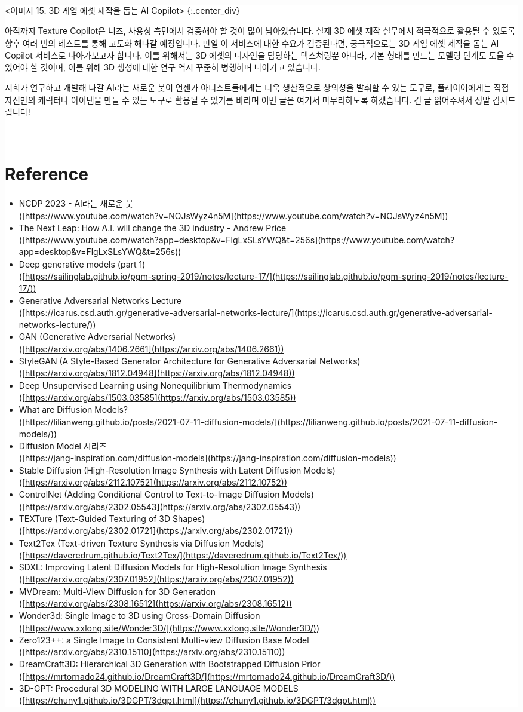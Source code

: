 <이미지 15. 3D 게임 에셋 제작을 돕는 AI Copilot>
{:.center_div}

아직까지 Texture Copilot은 니즈, 사용성 측면에서 검증해야 할 것이 많이 남아있습니다. 실제 3D 에셋 제작 실무에서 적극적으로 활용될 수 있도록 향후 여러 번의 테스트를 통해 고도화 해나갈 예정입니다. 만일 이 서비스에 대한 수요가 검증된다면, 궁극적으로는 3D 게임 에셋 제작을 돕는 AI Copilot 서비스로 나아가보고자 합니다. 이를 위해서는 3D 에셋의 디자인을 담당하는 텍스쳐링뿐 아니라, 기본 형태를 만드는 모델링 단계도 도울 수 있어야 할 것이며, 이를 위해 3D 생성에 대한 연구 역시 꾸준히 병행하며 나아가고 있습니다.

저희가 연구하고 개발해 나갈 AI라는 새로운 붓이 언젠가 아티스트들에게는 더욱 생산적으로 창의성을 발휘할 수 있는 도구로, 플레이어에게는 직접 자신만의 캐릭터나 아이템을 만들 수 있는 도구로 활용될 수 있기를 바라며 이번 글은 여기서 마무리하도록 하겠습니다. 긴 글 읽어주셔서 정말 감사드립니다!

<br/>

# Reference

- NCDP 2023 - AI라는 새로운 붓<br/>
  ([https://www.youtube.com/watch?v=NOJsWyz4n5M](https://www.youtube.com/watch?v=NOJsWyz4n5M))
- The Next Leap: How A.I. will change the 3D industry - Andrew Price<br/>
  ([https://www.youtube.com/watch?app=desktop&v=FlgLxSLsYWQ&t=256s](https://www.youtube.com/watch?app=desktop&v=FlgLxSLsYWQ&t=256s))
- Deep generative models (part 1)<br/>
  ([https://sailinglab.github.io/pgm-spring-2019/notes/lecture-17/](https://sailinglab.github.io/pgm-spring-2019/notes/lecture-17/))
- Generative Adversarial Networks Lecture<br/>
  ([https://icarus.csd.auth.gr/generative-adversarial-networks-lecture/](https://icarus.csd.auth.gr/generative-adversarial-networks-lecture/))
- GAN (Generative Adversarial Networks)<br/>
  ([https://arxiv.org/abs/1406.2661](https://arxiv.org/abs/1406.2661))
- StyleGAN (A Style-Based Generator Architecture for Generative Adversarial Networks)<br/>
  ([https://arxiv.org/abs/1812.04948](https://arxiv.org/abs/1812.04948))
- Deep Unsupervised Learning using Nonequilibrium Thermodynamics<br/>
  ([https://arxiv.org/abs/1503.03585](https://arxiv.org/abs/1503.03585))
- What are Diffusion Models?<br/>
  ([https://lilianweng.github.io/posts/2021-07-11-diffusion-models/](https://lilianweng.github.io/posts/2021-07-11-diffusion-models/))
- Diffusion Model 시리즈<br/>
  ([https://jang-inspiration.com/diffusion-models](https://jang-inspiration.com/diffusion-models))
- Stable Diffusion (High-Resolution Image Synthesis with Latent Diffusion Models)<br/>
  ([https://arxiv.org/abs/2112.10752](https://arxiv.org/abs/2112.10752))
- ControlNet (Adding Conditional Control to Text-to-Image Diffusion Models)<br/>
  ([https://arxiv.org/abs/2302.05543](https://arxiv.org/abs/2302.05543))
- TEXTure (Text-Guided Texturing of 3D Shapes)<br/>
  ([https://arxiv.org/abs/2302.01721](https://arxiv.org/abs/2302.01721))
- Text2Tex (Text-driven Texture Synthesis via Diffusion Models)<br/>
  ([https://daveredrum.github.io/Text2Tex/](https://daveredrum.github.io/Text2Tex/))
- SDXL: Improving Latent Diffusion Models for High-Resolution Image Synthesis<br/>
  ([https://arxiv.org/abs/2307.01952](https://arxiv.org/abs/2307.01952))
- MVDream: Multi-View Diffusion for 3D Generation<br/>
  ([https://arxiv.org/abs/2308.16512](https://arxiv.org/abs/2308.16512))
- Wonder3d: Single Image to 3D using Cross-Domain Diffusion<br/>
  ([https://www.xxlong.site/Wonder3D/](https://www.xxlong.site/Wonder3D/))
- Zero123++: a Single Image to Consistent Multi-view Diffusion Base Model<br/>
  ([https://arxiv.org/abs/2310.15110](https://arxiv.org/abs/2310.15110))
- DreamCraft3D: Hierarchical 3D Generation with Bootstrapped Diffusion Prior<br/>
  ([https://mrtornado24.github.io/DreamCraft3D/](https://mrtornado24.github.io/DreamCraft3D/))
- 3D-GPT: Procedural 3D MODELING WITH LARGE LANGUAGE MODELS<br/>
  ([https://chuny1.github.io/3DGPT/3dgpt.html](https://chuny1.github.io/3DGPT/3dgpt.html))
